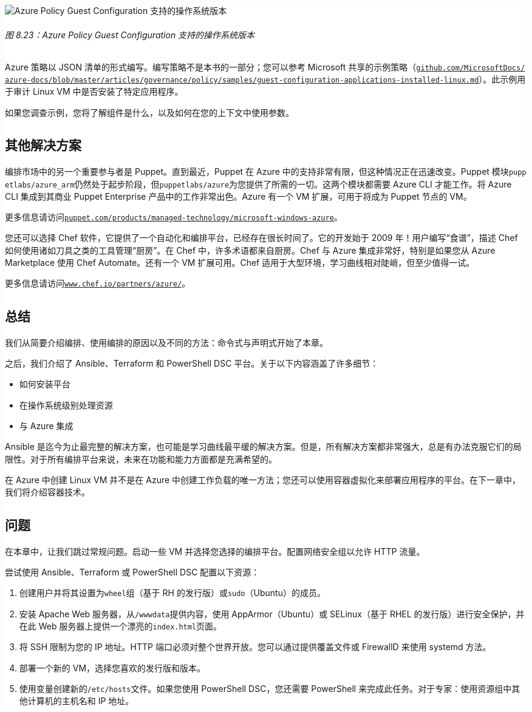 ![Azure Policy Guest Configuration 支持的操作系统版本](https://github.com/OpenDocCN/freelearn-linux-zh/raw/master/docs/hsn-linux-adm-az/img/B15455_08_23.jpg)

###### 图 8.23：Azure Policy Guest Configuration 支持的操作系统版本

Azure 策略以 JSON 清单的形式编写。编写策略不是本书的一部分；您可以参考 Microsoft 共享的示例策略（[`github.com/MicrosoftDocs/azure-docs/blob/master/articles/governance/policy/samples/guest-configuration-applications-installed-linux.md`](https://github.com/MicrosoftDocs/azure-docs/blob/master/articles/governance/policy/samples/guest-configuration-applications-installed-linux.md)）。此示例用于审计 Linux VM 中是否安装了特定应用程序。

如果您调查示例，您将了解组件是什么，以及如何在您的上下文中使用参数。

## 其他解决方案

编排市场中的另一个重要参与者是 Puppet。直到最近，Puppet 在 Azure 中的支持非常有限，但这种情况正在迅速改变。Puppet 模块`puppetlabs/azure_arm`仍然处于起步阶段，但`puppetlabs/azure`为您提供了所需的一切。这两个模块都需要 Azure CLI 才能工作。将 Azure CLI 集成到其商业 Puppet Enterprise 产品中的工作非常出色。Azure 有一个 VM 扩展，可用于将成为 Puppet 节点的 VM。

更多信息请访问[`puppet.com/products/managed-technology/microsoft-windows-azure`](https://puppet.com/products/managed-technology/microsoft-windows-azure)。

您还可以选择 Chef 软件，它提供了一个自动化和编排平台，已经存在很长时间了。它的开发始于 2009 年！用户编写“食谱”，描述 Chef 如何使用诸如刀具之类的工具管理“厨房”。在 Chef 中，许多术语都来自厨房。Chef 与 Azure 集成非常好，特别是如果您从 Azure Marketplace 使用 Chef Automate。还有一个 VM 扩展可用。Chef 适用于大型环境，学习曲线相对陡峭，但至少值得一试。

更多信息请访问[`www.chef.io/partners/azure/`](https://www.chef.io/partners/azure/)。

## 总结

我们从简要介绍编排、使用编排的原因以及不同的方法：命令式与声明式开始了本章。

之后，我们介绍了 Ansible、Terraform 和 PowerShell DSC 平台。关于以下内容涵盖了许多细节：

+   如何安装平台

+   在操作系统级别处理资源

+   与 Azure 集成

Ansible 是迄今为止最完整的解决方案，也可能是学习曲线最平缓的解决方案。但是，所有解决方案都非常强大，总是有办法克服它们的局限性。对于所有编排平台来说，未来在功能和能力方面都是充满希望的。

在 Azure 中创建 Linux VM 并不是在 Azure 中创建工作负载的唯一方法；您还可以使用容器虚拟化来部署应用程序的平台。在下一章中，我们将介绍容器技术。

## 问题

在本章中，让我们跳过常规问题。启动一些 VM 并选择您选择的编排平台。配置网络安全组以允许 HTTP 流量。

尝试使用 Ansible、Terraform 或 PowerShell DSC 配置以下资源：

1.  创建用户并将其设置为`wheel`组（基于 RH 的发行版）或`sudo`（Ubuntu）的成员。

1.  安装 Apache Web 服务器，从`/wwwdata`提供内容，使用 AppArmor（Ubuntu）或 SELinux（基于 RHEL 的发行版）进行安全保护，并在此 Web 服务器上提供一个漂亮的`index.html`页面。

1.  将 SSH 限制为您的 IP 地址。HTTP 端口必须对整个世界开放。您可以通过提供覆盖文件或 FirewallD 来使用 systemd 方法。

1.  部署一个新的 VM，选择您喜欢的发行版和版本。

1.  使用变量创建新的`/etc/hosts`文件。如果您使用 PowerShell DSC，您还需要 PowerShell 来完成此任务。对于专家：使用资源组中其他计算机的主机名和 IP 地址。
